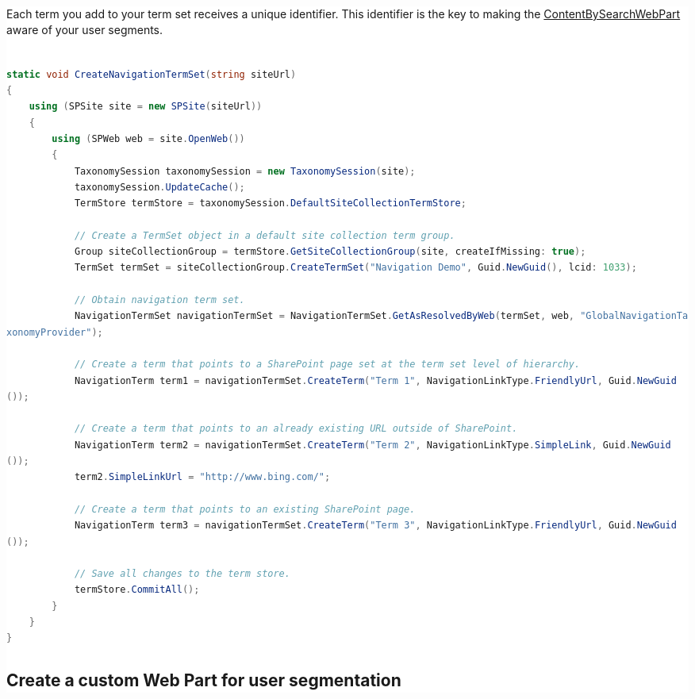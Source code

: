     
    
Each term you add to your term set receives a unique identifier. This identifier is the key to making the  [ContentBySearchWebPart](https://msdn.microsoft.com/library/Microsoft.Office.Server.Search.WebControls.ContentBySearchWebPart.aspx) aware of your user segments.
  
    
    



```cs

static void CreateNavigationTermSet(string siteUrl)
{
    using (SPSite site = new SPSite(siteUrl))
    {
        using (SPWeb web = site.OpenWeb())
        {
            TaxonomySession taxonomySession = new TaxonomySession(site);
            taxonomySession.UpdateCache();
            TermStore termStore = taxonomySession.DefaultSiteCollectionTermStore;

            // Create a TermSet object in a default site collection term group.
            Group siteCollectionGroup = termStore.GetSiteCollectionGroup(site, createIfMissing: true);
            TermSet termSet = siteCollectionGroup.CreateTermSet("Navigation Demo", Guid.NewGuid(), lcid: 1033);

            // Obtain navigation term set.
            NavigationTermSet navigationTermSet = NavigationTermSet.GetAsResolvedByWeb(termSet, web, "GlobalNavigationTaxonomyProvider");

            // Create a term that points to a SharePoint page set at the term set level of hierarchy.
            NavigationTerm term1 = navigationTermSet.CreateTerm("Term 1", NavigationLinkType.FriendlyUrl, Guid.NewGuid());

            // Create a term that points to an already existing URL outside of SharePoint.
            NavigationTerm term2 = navigationTermSet.CreateTerm("Term 2", NavigationLinkType.SimpleLink, Guid.NewGuid());
            term2.SimpleLinkUrl = "http://www.bing.com/";

            // Create a term that points to an existing SharePoint page.
            NavigationTerm term3 = navigationTermSet.CreateTerm("Term 3", NavigationLinkType.FriendlyUrl, Guid.NewGuid());

            // Save all changes to the term store.
            termStore.CommitAll();
        }
    }
}
```


## Create a custom Web Part for user segmentation
<a name="SP15_Create_a_custom_web_part_user_segmentation"> </a>
